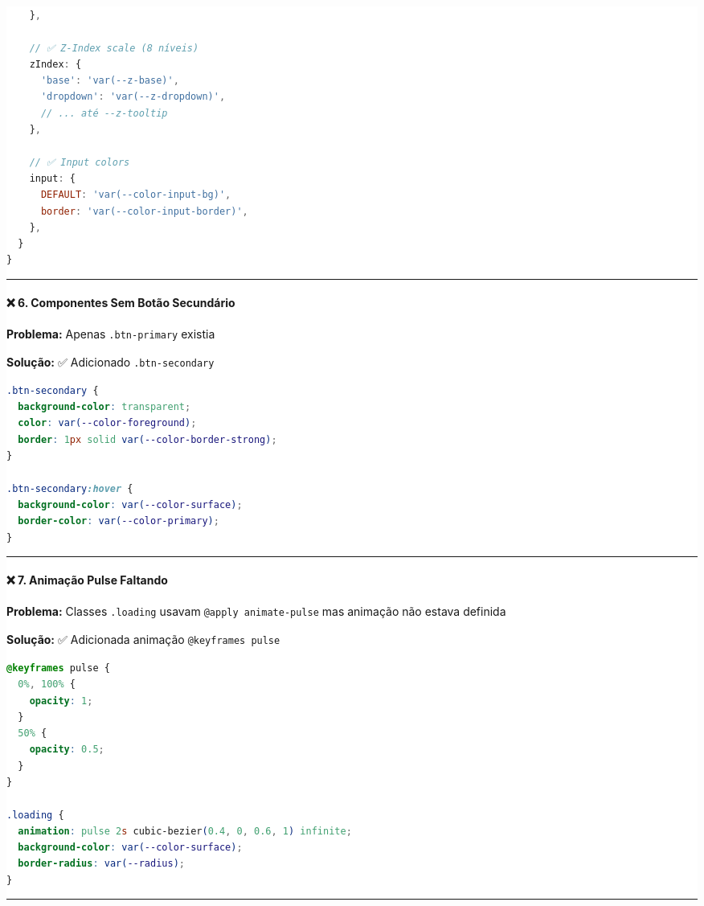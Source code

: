 ```javascript
    },
    
    // ✅ Z-Index scale (8 níveis)
    zIndex: {
      'base': 'var(--z-base)',
      'dropdown': 'var(--z-dropdown)',
      // ... até --z-tooltip
    },
    
    // ✅ Input colors
    input: {
      DEFAULT: 'var(--color-input-bg)',
      border: 'var(--color-input-border)',
    },
  }
}
```

---

#### ❌ **6. Componentes Sem Botão Secundário**
**Problema:** Apenas `.btn-primary` existia

**Solução:** ✅ Adicionado `.btn-secondary`
```css
.btn-secondary {
  background-color: transparent;
  color: var(--color-foreground);
  border: 1px solid var(--color-border-strong);
}

.btn-secondary:hover {
  background-color: var(--color-surface);
  border-color: var(--color-primary);
}
```

---

#### ❌ **7. Animação Pulse Faltando**
**Problema:** Classes `.loading` usavam `@apply animate-pulse` mas animação não estava definida

**Solução:** ✅ Adicionada animação `@keyframes pulse`
```css
@keyframes pulse {
  0%, 100% {
    opacity: 1;
  }
  50% {
    opacity: 0.5;
  }
}

.loading {
  animation: pulse 2s cubic-bezier(0.4, 0, 0.6, 1) infinite;
  background-color: var(--color-surface);
  border-radius: var(--radius);
}
```

---